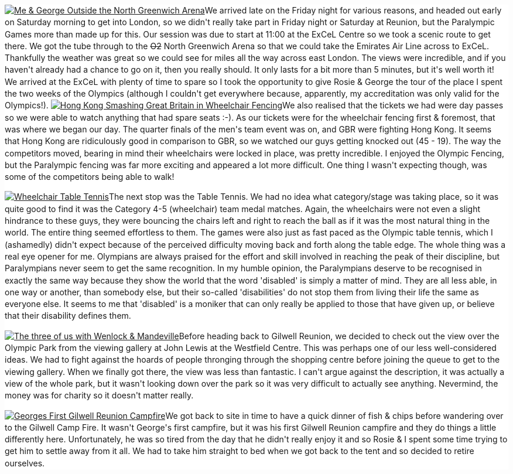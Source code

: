 [![Me & George Outside the North Greenwich Arena](http://richard.perry-online.me.uk/files/2012/09/Birthday-Weekend-1056-150x150.jpg)](http://richard.perry-online.me.uk/general/birthday-weekend/attachment/birthday-weekend-2/)We arrived late on the Friday night for various reasons, and headed out early on Saturday morning to get into London, so we didn't really take part in Friday night or Saturday at Reunion, but the Paralympic Games more than made up for this. Our session was due to start at 11:00 at the ExCeL Centre so we took a scenic route to get there. We got the tube through to the <del>O2</del> North Greenwich Arena so that we could take the Emirates Air Line across to ExCeL. Thankfully the weather was great so we could see for miles all the way across east London. The views were incredible, and if you haven't already had a chance to go on it, then you really should. It only lasts for a bit more than 5 minutes, but it's well worth it! We arrived at the ExCeL with plenty of time to spare so I took the opportunity to give Rosie & George the tour of the place I spent the two weeks of the Olympics (although I couldn't get everywhere because, apparently, my accreditation was only valid for the Olympics!). [![Hong Kong Smashing Great Britain in Wheelchair Fencing](http://richard.perry-online.me.uk/files/2012/09/Birthday-Weekend-1106-150x150.jpg)](http://richard.perry-online.me.uk/general/birthday-weekend/attachment/birthday-weekend-3/)We also realised that the tickets we had were day passes so we were able to watch anything that had spare seats :-). As our tickets were for the wheelchair fencing first & foremost, that was where we began our day. The quarter finals of the men's team event was on, and GBR were fighting Hong Kong. It seems that Hong Kong are ridiculously good in comparison to GBR, so we watched our guys getting knocked out (45 - 19). The way the competitors moved, bearing in mind their wheelchairs were locked in place, was pretty incredible. I enjoyed the Olympic Fencing, but the Paralympic fencing was far more exciting and appeared a lot more difficult. One thing I wasn't expecting though, was some of the competitors being able to walk!

[![Wheelchair Table Tennis](http://richard.perry-online.me.uk/files/2012/09/Birthday-Weekend-1173-150x150.jpg)](http://richard.perry-online.me.uk/general/birthday-weekend/attachment/birthday-weekend-5/)The next stop was the Table Tennis. We had no idea what category/stage was taking place, so it was quite good to find it was the Category 4-5 (wheelchair) team medal matches. Again, the wheelchairs were not even a slight hindrance to these guys, they were bouncing the chairs left and right to reach the ball as if it was the most natural thing in the world. The entire thing seemed effortless to them. The games were also just as fast paced as the Olympic table tennis, which I (ashamedly) didn't expect because of the perceived difficulty moving back and forth along the table edge. The whole thing was a real eye opener for me. Olympians are always praised for the effort and skill involved in reaching the peak of their discipline, but Paralympians never seem to get the same recognition. In my humble opinion, the Paralympians deserve to be recognised in exactly the same way because they show the world that the word 'disabled' is simply a matter of mind. They are all less able, in one way or another, than somebody else, but their so-called 'disabilities' do not stop them from living their life the same as everyone else. It seems to me that 'disabled' is a moniker that can only really be applied to those that have given up, or believe that their disability defines them.

[![The three of us with Wenlock & Mandeville](http://richard.perry-online.me.uk/files/2012/09/Birthday-Weekend-1214-150x150.jpg)](http://richard.perry-online.me.uk/general/birthday-weekend/attachment/birthday-weekend-6/)Before heading back to Gilwell Reunion, we decided to check out the view over the Olympic Park from the viewing gallery at John Lewis at the Westfield Centre. This was perhaps one of our less well-considered ideas. We had to fight against the hoards of people thronging through the shopping centre before joining the queue to get to the viewing gallery. When we finally got there, the view was less than fantastic. I can't argue against the description, it was actually a view of the whole park, but it wasn't looking down over the park so it was very difficult to actually see anything. Nevermind, the money was for charity so it doesn't matter really.

[![Georges First Gilwell Reunion Campfire](http://richard.perry-online.me.uk/files/2012/09/Birthday-Weekend-1237-150x150.jpg)](http://richard.perry-online.me.uk/general/birthday-weekend/attachment/birthday-weekend-7/)We got back to site in time to have a quick dinner of fish & chips before wandering over to the Gilwell Camp Fire. It wasn't George's first campfire, but it was his first Gilwell Reunion campfire and they do things a little differently here. Unfortunately, he was so tired from the day that he didn't really enjoy it and so Rosie & I spent some time trying to get him to settle away from it all. We had to take him straight to bed when we got back to the tent and so decided to retire ourselves.
